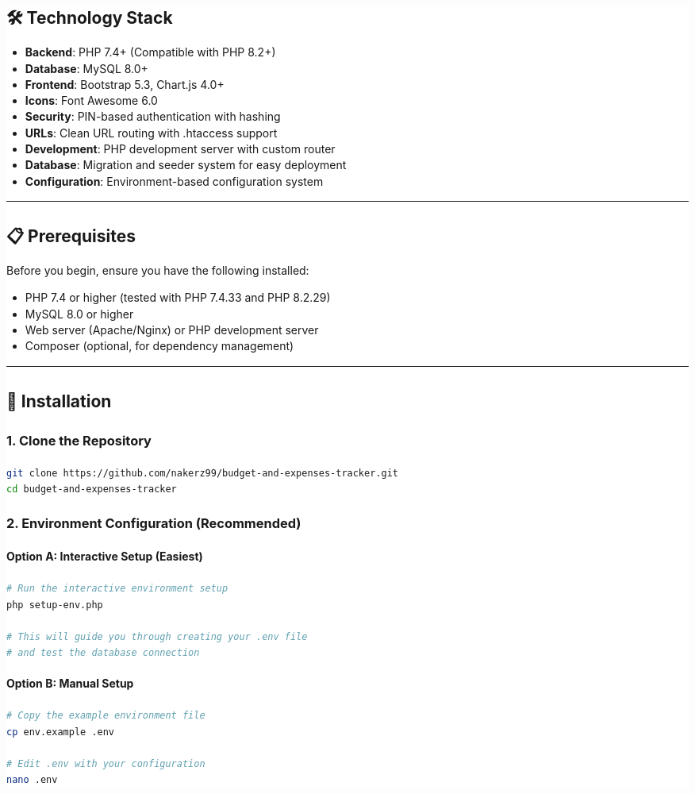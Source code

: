 
## 🛠️ Technology Stack

- **Backend**: PHP 7.4+ (Compatible with PHP 8.2+)
- **Database**: MySQL 8.0+
- **Frontend**: Bootstrap 5.3, Chart.js 4.0+
- **Icons**: Font Awesome 6.0
- **Security**: PIN-based authentication with hashing
- **URLs**: Clean URL routing with .htaccess support
- **Development**: PHP development server with custom router
- **Database**: Migration and seeder system for easy deployment
- **Configuration**: Environment-based configuration system

---

## 📋 Prerequisites

Before you begin, ensure you have the following installed:
- PHP 7.4 or higher (tested with PHP 7.4.33 and PHP 8.2.29)
- MySQL 8.0 or higher
- Web server (Apache/Nginx) or PHP development server
- Composer (optional, for dependency management)

---

## 🚀 Installation

### 1. Clone the Repository
```bash
git clone https://github.com/nakerz99/budget-and-expenses-tracker.git
cd budget-and-expenses-tracker
```

### 2. Environment Configuration (Recommended)

#### Option A: Interactive Setup (Easiest)
```bash
# Run the interactive environment setup
php setup-env.php

# This will guide you through creating your .env file
# and test the database connection
```

#### Option B: Manual Setup
```bash
# Copy the example environment file
cp env.example .env

# Edit .env with your configuration
nano .env
```
